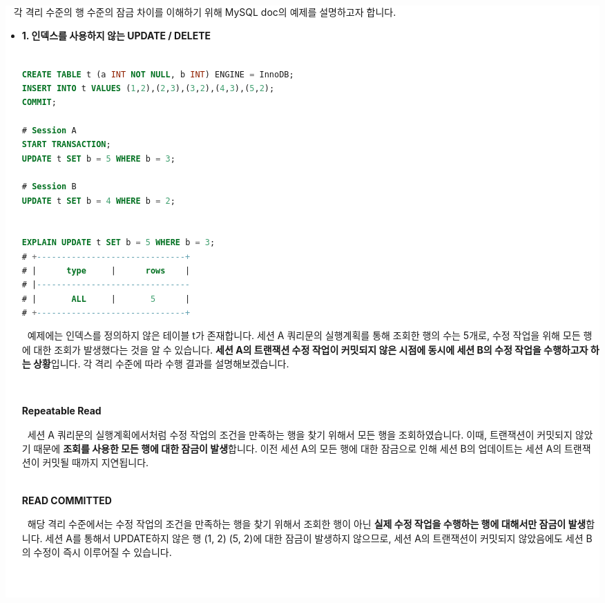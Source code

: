 &nbsp;&nbsp; 각 격리 수준의 행 수준의 잠금 차이를 이해하기 위해 MySQL doc의 예제를 설명하고자 합니다.

- **1. 인덱스를 사용하지 않는 UPDATE / DELETE**  
    <br/>
    ```SQL
    CREATE TABLE t (a INT NOT NULL, b INT) ENGINE = InnoDB;
    INSERT INTO t VALUES (1,2),(2,3),(3,2),(4,3),(5,2);
    COMMIT;

    # Session A
    START TRANSACTION;
    UPDATE t SET b = 5 WHERE b = 3;

    # Session B
    UPDATE t SET b = 4 WHERE b = 2;


    EXPLAIN UPDATE t SET b = 5 WHERE b = 3;
    # +------------------------------+ 
    # |      type     |      rows    |
    # |-------------------------------
    # |       ALL     |       5      |
    # +------------------------------+
    ```  
      
    &nbsp;&nbsp;예제에는 인덱스를 정의하지 않은  테이블 t가 존재합니다. 세션 A 쿼리문의 실행계획를 통해 조회한 행의 수는 5개로, 수정 작업을 위해 모든 행에 대한 조회가 발생했다는 것을 알 수 있습니다. **세션 A의 트랜잭션 수정 작업이 커밋되지 않은 시점에 동시에 세션 B의 수정 작업을 수행하고자 하는 상황**입니다. 각 격리 수준에 따라 수행 결과를 설명해보겠습니다.  

    <br/> 
    
    **Repeatable Read** 

    &nbsp;&nbsp;세션 A 쿼리문의 실행계획에서처럼 수정 작업의 조건을 만족하는 행을 찾기 위해서 모든 행을 조회하였습니다. 이때, 트랜잭션이 커밋되지 않았기 때문에 **조회를 사용한 모든 행에 대한 잠금이 발생**합니다. 이전 세션 A의 모든 행에 대한 잠금으로 인해 세션 B의 업데이트는 세션 A의 트랜잭션이 커밋될 때까지 지연됩니다.  
    <br/>

    **READ COMMITTED**

    &nbsp;&nbsp;해당 격리 수준에서는 수정 작업의 조건을 만족하는 행을 찾기 위해서 조회한 행이 아닌 **실제 수정 작업을 수행하는 행에 대해서만 잠금이 발생**합니다. 세션 A를 통해서 UPDATE하지 않은 행 (1, 2) (5, 2)에 대한 잠금이 발생하지 않으므로, 세션 A의 트랜잭션이 커밋되지 않았음에도 세션 B의 수정이 즉시 이루어질 수 있습니다.

<br/>
<br/>
